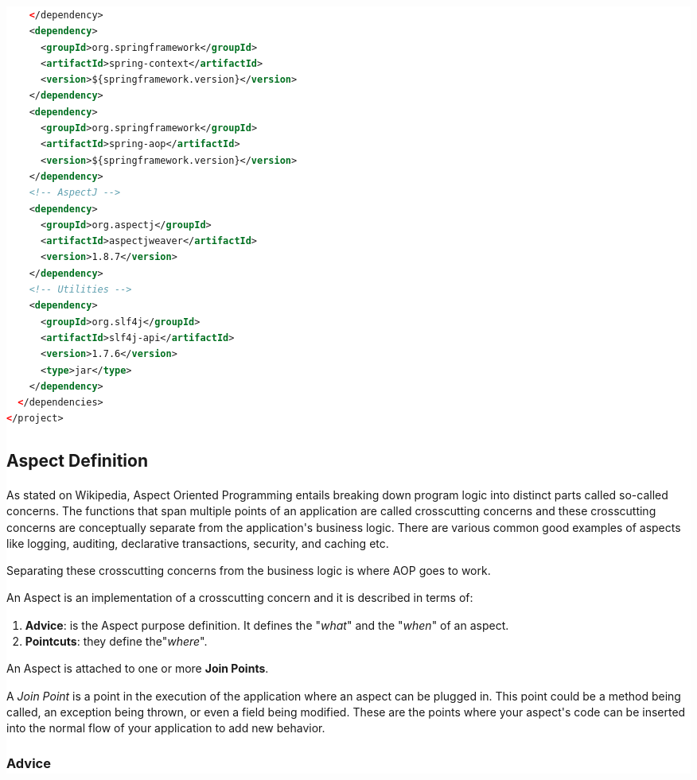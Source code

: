 ```xml
    </dependency>
    <dependency>
      <groupId>org.springframework</groupId>
      <artifactId>spring-context</artifactId>
      <version>${springframework.version}</version>
    </dependency>
    <dependency>
      <groupId>org.springframework</groupId>
      <artifactId>spring-aop</artifactId>
      <version>${springframework.version}</version>
    </dependency>
    <!-- AspectJ -->
    <dependency>
      <groupId>org.aspectj</groupId>
      <artifactId>aspectjweaver</artifactId>
      <version>1.8.7</version>
    </dependency>
    <!-- Utilities -->
    <dependency>
      <groupId>org.slf4j</groupId>
      <artifactId>slf4j-api</artifactId>
      <version>1.7.6</version>
      <type>jar</type>
    </dependency>
  </dependencies>
</project>
```

## Aspect Definition

As stated on Wikipedia, Aspect Oriented Programming entails breaking down program logic into distinct parts called so-called concerns. The functions that span multiple points of an application are called crosscutting concerns and these crosscutting concerns are conceptually separate from the application's business logic. There are various common good examples of aspects like logging, auditing, declarative transactions, security, and caching etc.

Separating these crosscutting concerns from the business logic is where AOP goes to work.

An Aspect is an implementation of a crosscutting concern and it is described in terms of:

  1. **Advice**: is the Aspect purpose definition. It defines the "_what_" and the "_when_" of an aspect.
  2. **Pointcuts**: they define the"_where_".

An Aspect is attached to one or more **Join Points**.

A _Join Point_ is a point in the execution of the application where an aspect can be plugged in. This point could be a method being called, an exception being thrown, or even a field being modified. These are the points where your aspect's code can be inserted into the normal flow of your application to add new behavior.

### Advice
